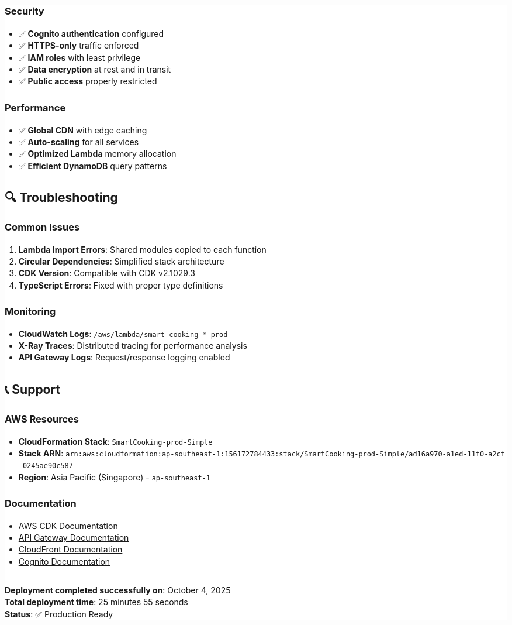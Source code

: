 ### Security
- ✅ **Cognito authentication** configured
- ✅ **HTTPS-only** traffic enforced
- ✅ **IAM roles** with least privilege
- ✅ **Data encryption** at rest and in transit
- ✅ **Public access** properly restricted

### Performance
- ✅ **Global CDN** with edge caching
- ✅ **Auto-scaling** for all services
- ✅ **Optimized Lambda** memory allocation
- ✅ **Efficient DynamoDB** query patterns

## 🔍 Troubleshooting

### Common Issues
1. **Lambda Import Errors**: Shared modules copied to each function
2. **Circular Dependencies**: Simplified stack architecture
3. **CDK Version**: Compatible with CDK v2.1029.3
4. **TypeScript Errors**: Fixed with proper type definitions

### Monitoring
- **CloudWatch Logs**: `/aws/lambda/smart-cooking-*-prod`
- **X-Ray Traces**: Distributed tracing for performance analysis
- **API Gateway Logs**: Request/response logging enabled

## 📞 Support

### AWS Resources
- **CloudFormation Stack**: `SmartCooking-prod-Simple`
- **Stack ARN**: `arn:aws:cloudformation:ap-southeast-1:156172784433:stack/SmartCooking-prod-Simple/ad16a970-a1ed-11f0-a2cf-0245ae90c587`
- **Region**: Asia Pacific (Singapore) - `ap-southeast-1`

### Documentation
- [AWS CDK Documentation](https://docs.aws.amazon.com/cdk/)
- [API Gateway Documentation](https://docs.aws.amazon.com/apigateway/)
- [CloudFront Documentation](https://docs.aws.amazon.com/cloudfront/)
- [Cognito Documentation](https://docs.aws.amazon.com/cognito/)

---

**Deployment completed successfully on**: October 4, 2025  
**Total deployment time**: 25 minutes 55 seconds  
**Status**: ✅ Production Ready